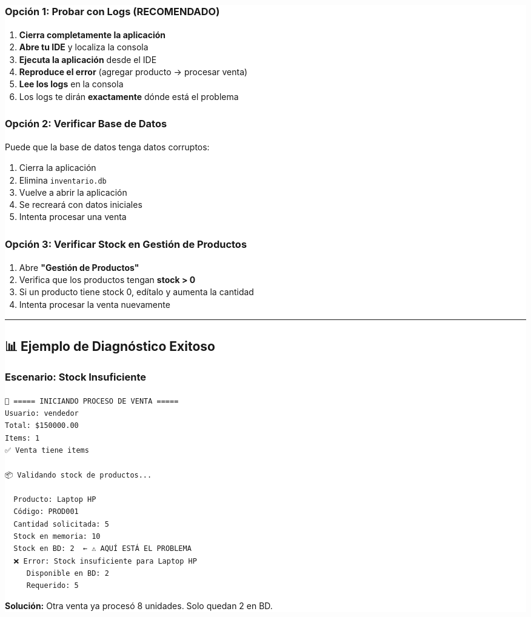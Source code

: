 ### **Opción 1: Probar con Logs (RECOMENDADO)**

1. **Cierra completamente la aplicación**
2. **Abre tu IDE** y localiza la consola
3. **Ejecuta la aplicación** desde el IDE
4. **Reproduce el error** (agregar producto → procesar venta)
5. **Lee los logs** en la consola
6. Los logs te dirán **exactamente** dónde está el problema

### **Opción 2: Verificar Base de Datos**

Puede que la base de datos tenga datos corruptos:

1. Cierra la aplicación
2. Elimina `inventario.db`
3. Vuelve a abrir la aplicación
4. Se recreará con datos iniciales
5. Intenta procesar una venta

### **Opción 3: Verificar Stock en Gestión de Productos**

1. Abre **"Gestión de Productos"**
2. Verifica que los productos tengan **stock > 0**
3. Si un producto tiene stock 0, edítalo y aumenta la cantidad
4. Intenta procesar la venta nuevamente

---

## 📊 **Ejemplo de Diagnóstico Exitoso**

### **Escenario: Stock Insuficiente**

```
🔄 ===== INICIANDO PROCESO DE VENTA =====
Usuario: vendedor
Total: $150000.00
Items: 1
✅ Venta tiene items

📦 Validando stock de productos...

  Producto: Laptop HP
  Código: PROD001
  Cantidad solicitada: 5
  Stock en memoria: 10
  Stock en BD: 2  ← ⚠️ AQUÍ ESTÁ EL PROBLEMA
  ❌ Error: Stock insuficiente para Laptop HP
     Disponible en BD: 2
     Requerido: 5
```

**Solución:** Otra venta ya procesó 8 unidades. Solo quedan 2 en BD.
